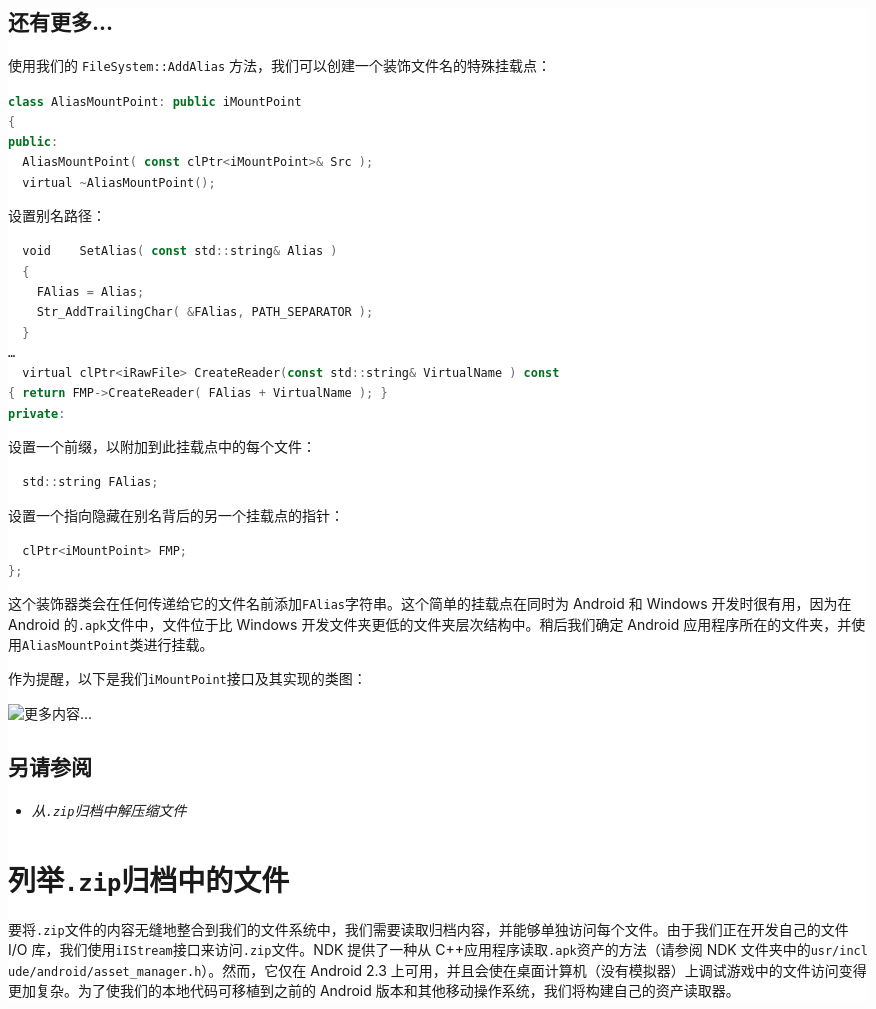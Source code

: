 ## 还有更多...

使用我们的 `FileSystem::AddAlias` 方法，我们可以创建一个装饰文件名的特殊挂载点：

```kt
class AliasMountPoint: public iMountPoint
{
public:
  AliasMountPoint( const clPtr<iMountPoint>& Src );
  virtual ~AliasMountPoint();
```

设置别名路径：

```kt
  void    SetAlias( const std::string& Alias )
  {
    FAlias = Alias;
    Str_AddTrailingChar( &FAlias, PATH_SEPARATOR );
  }
…
  virtual clPtr<iRawFile> CreateReader(const std::string& VirtualName ) const
{ return FMP->CreateReader( FAlias + VirtualName ); }
private:
```

设置一个前缀，以附加到此挂载点中的每个文件：

```kt
  std::string FAlias;
```

设置一个指向隐藏在别名背后的另一个挂载点的指针：

```kt
  clPtr<iMountPoint> FMP;
};
```

这个装饰器类会在任何传递给它的文件名前添加`FAlias`字符串。这个简单的挂载点在同时为 Android 和 Windows 开发时很有用，因为在 Android 的`.apk`文件中，文件位于比 Windows 开发文件夹更低的文件夹层次结构中。稍后我们确定 Android 应用程序所在的文件夹，并使用`AliasMountPoint`类进行挂载。

作为提醒，以下是我们`iMountPoint`接口及其实现的类图：

![更多内容...](https://github.com/OpenDocCN/freelearn-android-pt2-zh/raw/master/docs/andr-ndk-gm-dev-cb/img/7785_04_2.jpg)

## 另请参阅

+   *从`.zip`归档中解压缩文件*

# 列举`.zip`归档中的文件

要将`.zip`文件的内容无缝地整合到我们的文件系统中，我们需要读取归档内容，并能够单独访问每个文件。由于我们正在开发自己的文件 I/O 库，我们使用`iIStream`接口来访问`.zip`文件。NDK 提供了一种从 C++应用程序读取`.apk`资产的方法（请参阅 NDK 文件夹中的`usr/include/android/asset_manager.h`）。然而，它仅在 Android 2.3 上可用，并且会使在桌面计算机（没有模拟器）上调试游戏中的文件访问变得更加复杂。为了使我们的本地代码可移植到之前的 Android 版本和其他移动操作系统，我们将构建自己的资产读取器。
